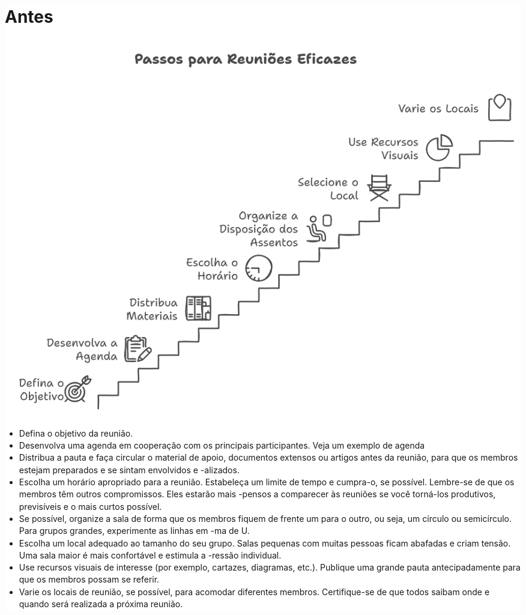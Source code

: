 # Antes
![](Antes.png)
- Defina o objetivo da reunião.
- Desenvolva uma agenda em cooperação com os principais participantes. Veja um exemplo de agenda
- Distribua a pauta e faça circular o material de apoio, documentos extensos ou artigos antes da reunião, para que os membros estejam preparados e se sintam envolvidos e -alizados.
- Escolha um horário apropriado para a reunião. Estabeleça um limite de tempo e cumpra-o, se possível. Lembre-se de que os membros têm outros compromissos. Eles estarão mais -pensos a comparecer às reuniões se você torná-los produtivos, previsíveis e o mais curtos possível.
- Se possível, organize a sala de forma que os membros fiquem de frente um para o outro, ou seja, um círculo ou semicírculo. Para grupos grandes, experimente as linhas em -ma de U.
- Escolha um local adequado ao tamanho do seu grupo. Salas pequenas com muitas pessoas ficam abafadas e criam tensão. Uma sala maior é mais confortável e estimula a -ressão individual.
- Use recursos visuais de interesse (por exemplo, cartazes, diagramas, etc.). Publique uma grande pauta antecipadamente para que os membros possam se referir.
- Varie os locais de reunião, se possível, para acomodar diferentes membros. Certifique-se de que todos saibam onde e quando será realizada a próxima reunião.
